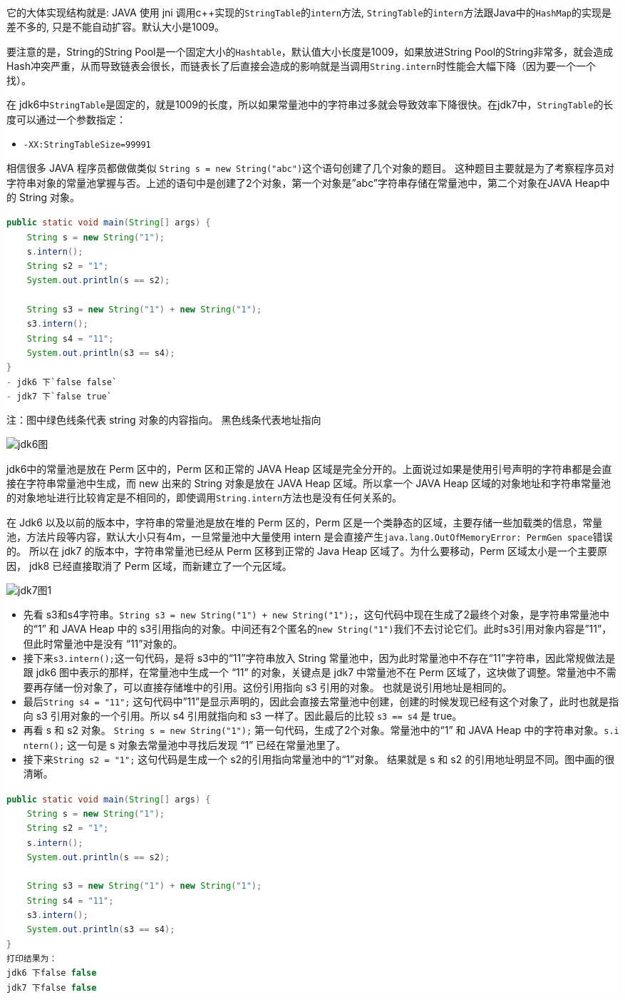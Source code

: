 它的大体实现结构就是: JAVA 使用 jni 调用c++实现的`StringTable`的`intern`方法, `StringTable`的`intern`方法跟Java中的`HashMap`的实现是差不多的, 只是不能自动扩容。默认大小是1009。

要注意的是，String的String Pool是一个固定大小的`Hashtable`，默认值大小长度是1009，如果放进String Pool的String非常多，就会造成Hash冲突严重，从而导致链表会很长，而链表长了后直接会造成的影响就是当调用`String.intern`时性能会大幅下降（因为要一个一个找）。

在 jdk6中`StringTable`是固定的，就是1009的长度，所以如果常量池中的字符串过多就会导致效率下降很快。在jdk7中，`StringTable`的长度可以通过一个参数指定：

- `-XX:StringTableSize=99991`

相信很多 JAVA 程序员都做做类似 `String s = new String("abc")`这个语句创建了几个对象的题目。 这种题目主要就是为了考察程序员对字符串对象的常量池掌握与否。上述的语句中是创建了2个对象，第一个对象是”abc”字符串存储在常量池中，第二个对象在JAVA Heap中的 String 对象。

```java
public static void main(String[] args) {
    String s = new String("1");
    s.intern();
    String s2 = "1";
    System.out.println(s == s2);

    String s3 = new String("1") + new String("1");
    s3.intern();
    String s4 = "11";
    System.out.println(s3 == s4);
}
- jdk6 下`false false`
- jdk7 下`false true`
```

注：图中绿色线条代表 string 对象的内容指向。 黑色线条代表地址指向

![jdk6图](/../assets/pic/2018-06-28-JavaSE%E5%9F%BA%E7%A1%80%E7%9F%A5%E8%AF%86/4903ce64.png)

jdk6中的常量池是放在 Perm 区中的，Perm 区和正常的 JAVA Heap 区域是完全分开的。上面说过如果是使用引号声明的字符串都是会直接在字符串常量池中生成，而 new 出来的 String 对象是放在 JAVA Heap 区域。所以拿一个 JAVA Heap 区域的对象地址和字符串常量池的对象地址进行比较肯定是不相同的，即使调用`String.intern`方法也是没有任何关系的。

在 Jdk6 以及以前的版本中，字符串的常量池是放在堆的 Perm 区的，Perm 区是一个类静态的区域，主要存储一些加载类的信息，常量池，方法片段等内容，默认大小只有4m，一旦常量池中大量使用 intern 是会直接产生`java.lang.OutOfMemoryError: PermGen space`错误的。 所以在 jdk7 的版本中，字符串常量池已经从 Perm 区移到正常的 Java Heap 区域了。为什么要移动，Perm 区域太小是一个主要原因， jdk8 已经直接取消了 Perm 区域，而新建立了一个元区域。

![jdk7图1](/../assets/pic/2018-06-28-JavaSE%E5%9F%BA%E7%A1%80%E7%9F%A5%E8%AF%86/1bdc831a.png)

- 先看 s3和s4字符串。`String s3 = new String("1") + new String("1");`，这句代码中现在生成了2最终个对象，是字符串常量池中的“1” 和 JAVA Heap 中的 s3引用指向的对象。中间还有2个匿名的`new String("1")`我们不去讨论它们。此时s3引用对象内容是”11”，但此时常量池中是没有 “11”对象的。
- 接下来`s3.intern();`这一句代码，是将 s3中的“11”字符串放入 String 常量池中，因为此时常量池中不存在“11”字符串，因此常规做法是跟 jdk6 图中表示的那样，在常量池中生成一个 “11” 的对象，关键点是 jdk7 中常量池不在 Perm 区域了，这块做了调整。常量池中不需要再存储一份对象了，可以直接存储堆中的引用。这份引用指向 s3 引用的对象。 也就是说引用地址是相同的。
- 最后`String s4 = "11";` 这句代码中”11”是显示声明的，因此会直接去常量池中创建，创建的时候发现已经有这个对象了，此时也就是指向 s3 引用对象的一个引用。所以 s4 引用就指向和 s3 一样了。因此最后的比较 `s3 == s4` 是 true。
- 再看 s 和 s2 对象。 `String s = new String("1");` 第一句代码，生成了2个对象。常量池中的“1” 和 JAVA Heap 中的字符串对象。`s.intern();` 这一句是 s 对象去常量池中寻找后发现 “1” 已经在常量池里了。
- 接下来`String s2 = "1";` 这句代码是生成一个 s2的引用指向常量池中的“1”对象。 结果就是 s 和 s2 的引用地址明显不同。图中画的很清晰。

```java
public static void main(String[] args) {
    String s = new String("1");
    String s2 = "1";
    s.intern();
    System.out.println(s == s2);

    String s3 = new String("1") + new String("1");
    String s4 = "11";
    s3.intern();
    System.out.println(s3 == s4);
}
打印结果为：
jdk6 下false false
jdk7 下false false
```